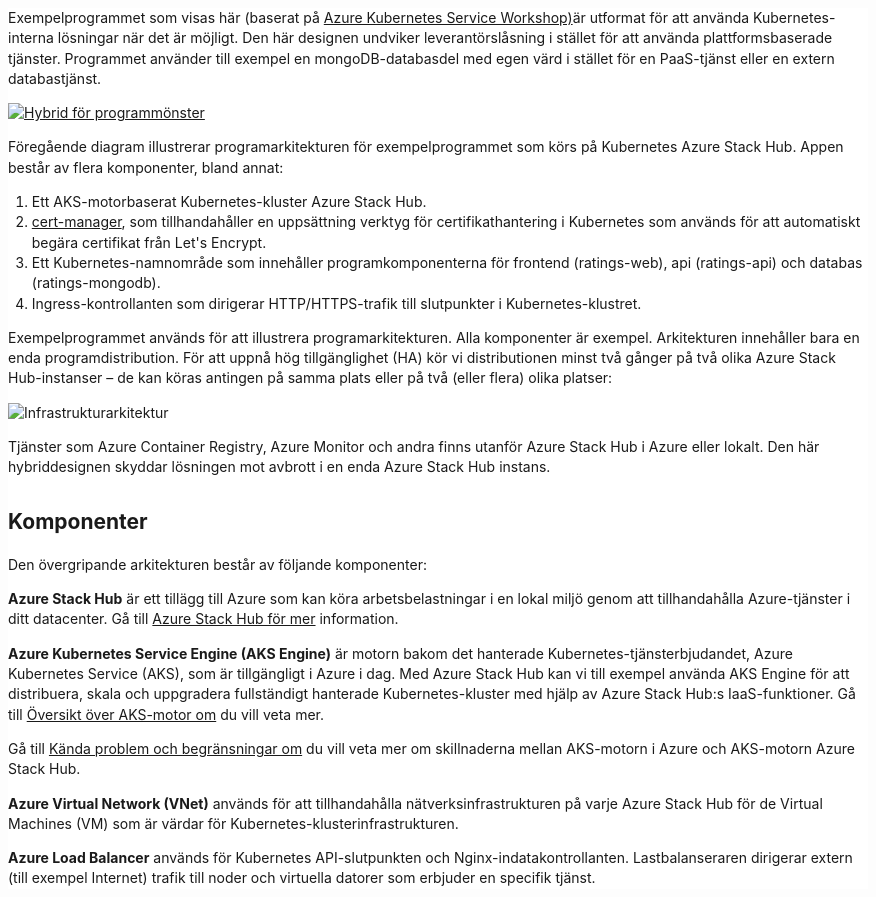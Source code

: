 Exempelprogrammet som visas här (baserat på [Azure Kubernetes Service Workshop)](/learn/modules/aks-workshop/)är utformat för att använda Kubernetes-interna lösningar när det är möjligt. Den här designen undviker leverantörslåsning i stället för att använda plattformsbaserade tjänster. Programmet använder till exempel en mongoDB-databasdel med egen värd i stället för en PaaS-tjänst eller en extern databastjänst.

[![Hybrid för programmönster](media/pattern-highly-available-kubernetes/application-architecture.png)](media/pattern-highly-available-kubernetes/application-architecture.png#lightbox)

Föregående diagram illustrerar programarkitekturen för exempelprogrammet som körs på Kubernetes Azure Stack Hub. Appen består av flera komponenter, bland annat:

 1) Ett AKS-motorbaserat Kubernetes-kluster Azure Stack Hub.
 2) [cert-manager](https://www.jetstack.io/cert-manager/), som tillhandahåller en uppsättning verktyg för certifikathantering i Kubernetes som används för att automatiskt begära certifikat från Let's Encrypt.
 3) Ett Kubernetes-namnområde som innehåller programkomponenterna för frontend (ratings-web), api (ratings-api) och databas (ratings-mongodb).
 4) Ingress-kontrollanten som dirigerar HTTP/HTTPS-trafik till slutpunkter i Kubernetes-klustret.

Exempelprogrammet används för att illustrera programarkitekturen. Alla komponenter är exempel. Arkitekturen innehåller bara en enda programdistribution. För att uppnå hög tillgänglighet (HA) kör vi distributionen minst två gånger på två olika Azure Stack Hub-instanser – de kan köras antingen på samma plats eller på två (eller flera) olika platser:

![Infrastrukturarkitektur](media/pattern-highly-available-kubernetes/aks-azure-architecture.png)

Tjänster som Azure Container Registry, Azure Monitor och andra finns utanför Azure Stack Hub i Azure eller lokalt. Den här hybriddesignen skyddar lösningen mot avbrott i en enda Azure Stack Hub instans.

## <a name="components"></a>Komponenter

Den övergripande arkitekturen består av följande komponenter:

**Azure Stack Hub** är ett tillägg till Azure som kan köra arbetsbelastningar i en lokal miljö genom att tillhandahålla Azure-tjänster i ditt datacenter. Gå till [Azure Stack Hub för mer](/azure-stack/operator/azure-stack-overview) information.

**Azure Kubernetes Service Engine (AKS Engine)** är motorn bakom det hanterade Kubernetes-tjänsterbjudandet, Azure Kubernetes Service (AKS), som är tillgängligt i Azure i dag. Med Azure Stack Hub kan vi till exempel använda AKS Engine för att distribuera, skala och uppgradera fullständigt hanterade Kubernetes-kluster med hjälp av Azure Stack Hub:s IaaS-funktioner. Gå till [Översikt över AKS-motor om](https://github.com/Azure/aks-engine) du vill veta mer.

Gå till [Kända problem och begränsningar om](https://github.com/Azure/aks-engine/blob/master/docs/topics/azure-stack.md#known-issues-and-limitations) du vill veta mer om skillnaderna mellan AKS-motorn i Azure och AKS-motorn Azure Stack Hub.

**Azure Virtual Network (VNet)** används för att tillhandahålla nätverksinfrastrukturen på varje Azure Stack Hub för de Virtual Machines (VM) som är värdar för Kubernetes-klusterinfrastrukturen.

**Azure Load Balancer** används för Kubernetes API-slutpunkten och Nginx-indatakontrollanten. Lastbalanseraren dirigerar extern (till exempel Internet) trafik till noder och virtuella datorer som erbjuder en specifik tjänst.
